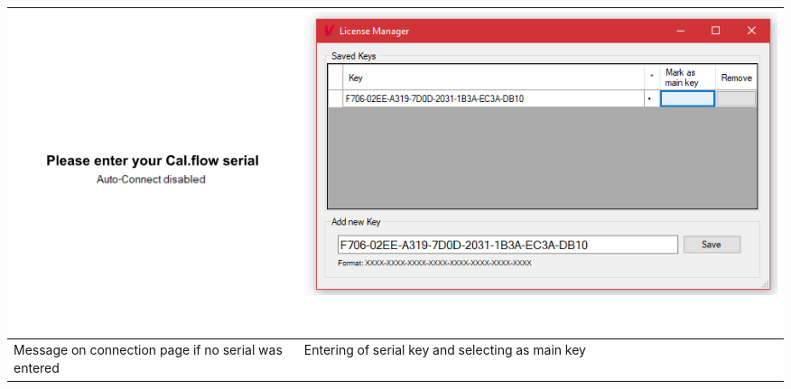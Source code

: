 ![](img/serialmissing.png) | ![](img/keyentry.png)
--- | ---
Message on connection page if no serial was entered | Entering of serial key and selecting as main key

